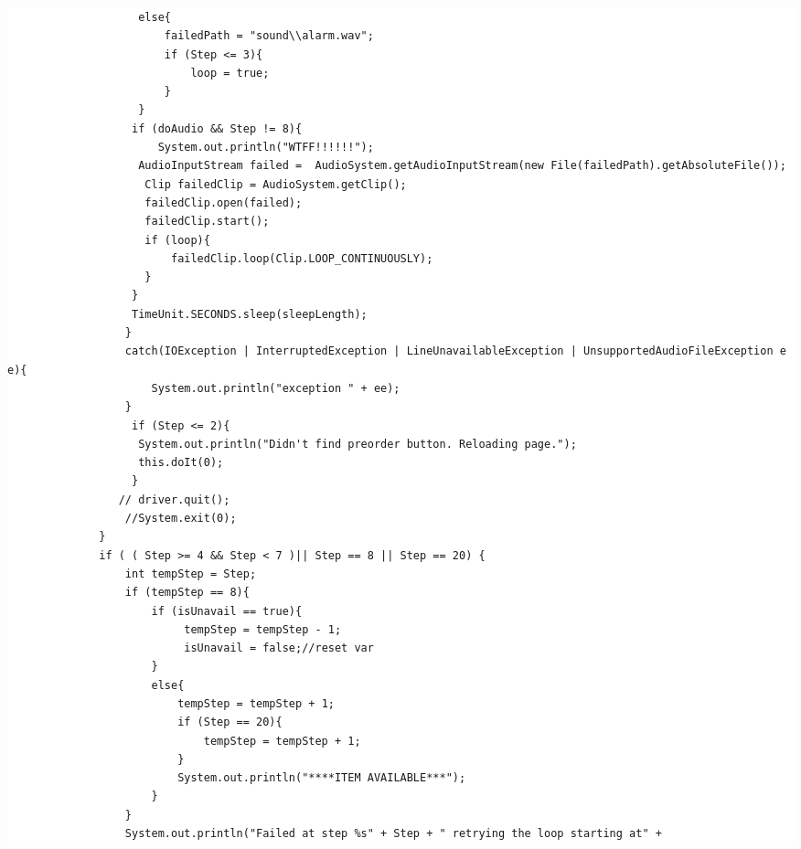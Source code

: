                         else{
                            failedPath = "sound\\alarm.wav"; 
                            if (Step <= 3){
                                loop = true;
                            }
                        }
                       if (doAudio && Step != 8){
                           System.out.println("WTFF!!!!!!");
                        AudioInputStream failed =  AudioSystem.getAudioInputStream(new File(failedPath).getAbsoluteFile()); 
                         Clip failedClip = AudioSystem.getClip(); 
                         failedClip.open(failed); 
                         failedClip.start();
                         if (loop){
                             failedClip.loop(Clip.LOOP_CONTINUOUSLY); 
                         }
                       }
                       TimeUnit.SECONDS.sleep(sleepLength);
                      }
                      catch(IOException | InterruptedException | LineUnavailableException | UnsupportedAudioFileException ee){
                          System.out.println("exception " + ee);
                      }
                       if (Step <= 2){
                        System.out.println("Didn't find preorder button. Reloading page.");
                        this.doIt(0);
                       }
                     // driver.quit();
                      //System.exit(0);
                  }
                  if ( ( Step >= 4 && Step < 7 )|| Step == 8 || Step == 20) {
                      int tempStep = Step;
                      if (tempStep == 8){
                          if (isUnavail == true){
                               tempStep = tempStep - 1;
                               isUnavail = false;//reset var
                          }
                          else{
                              tempStep = tempStep + 1;
                              if (Step == 20){
                                  tempStep = tempStep + 1;
                              }
                              System.out.println("****ITEM AVAILABLE***");
                          }   
                      }
                      System.out.println("Failed at step %s" + Step + " retrying the loop starting at" +

